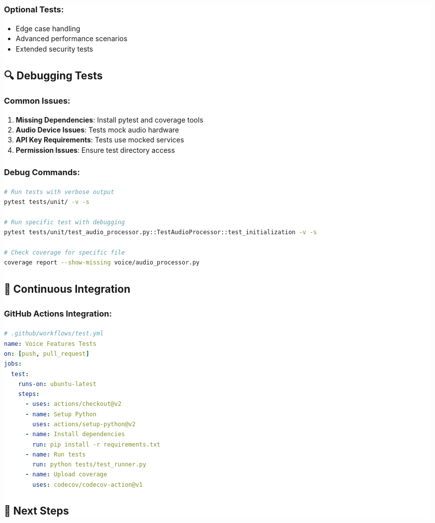 ### Optional Tests:
- Edge case handling
- Advanced performance scenarios
- Extended security tests

## 🔍 Debugging Tests

### Common Issues:
1. **Missing Dependencies**: Install pytest and coverage tools
2. **Audio Device Issues**: Tests mock audio hardware
3. **API Key Requirements**: Tests use mocked services
4. **Permission Issues**: Ensure test directory access

### Debug Commands:
```bash
# Run tests with verbose output
pytest tests/unit/ -v -s

# Run specific test with debugging
pytest tests/unit/test_audio_processor.py::TestAudioProcessor::test_initialization -v -s

# Check coverage for specific file
coverage report --show-missing voice/audio_processor.py
```

## 📝 Continuous Integration

### GitHub Actions Integration:
```yaml
# .github/workflows/test.yml
name: Voice Features Tests
on: [push, pull_request]
jobs:
  test:
    runs-on: ubuntu-latest
    steps:
      - uses: actions/checkout@v2
      - name: Setup Python
        uses: actions/setup-python@v2
      - name: Install dependencies
        run: pip install -r requirements.txt
      - name: Run tests
        run: python tests/test_runner.py
      - name: Upload coverage
        uses: codecov/codecov-action@v1
```

## 🎯 Next Steps
